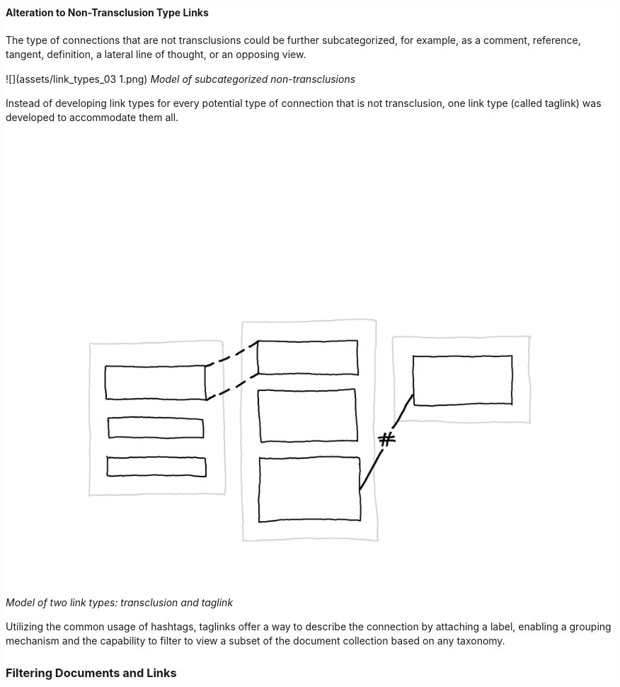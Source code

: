 #### Alteration to Non-Transclusion Type Links

The type of connections that are not transclusions could be further subcategorized, for example, as a comment, reference, tangent, definition, a lateral line of thought, or an opposing view.

![](assets/link_types_03 1.png)
*Model of subcategorized non-transclusions*

Instead of developing link types for every potential type of connection that is not transclusion, one link type (called taglink) was developed to accommodate them all.

![](assets/link_types_two.png)
*Model of two link types: transclusion and taglink*

Utilizing the common usage of hashtags, taglinks offer a way to describe the connection by attaching a label, enabling a grouping mechanism and the capability to filter to view a subset of the document collection based on any taxonomy.

### Filtering Documents and Links
